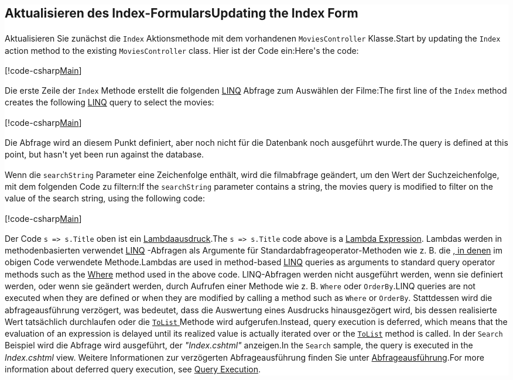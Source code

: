 
## <a name="updating-the-index-form"></a><span data-ttu-id="3f21e-123">Aktualisieren des Index-Formulars</span><span class="sxs-lookup"><span data-stu-id="3f21e-123">Updating the Index Form</span></span>

<span data-ttu-id="3f21e-124">Aktualisieren Sie zunächst die `Index` Aktionsmethode mit dem vorhandenen `MoviesController` Klasse.</span><span class="sxs-lookup"><span data-stu-id="3f21e-124">Start by updating the `Index` action method to the existing `MoviesController` class.</span></span> <span data-ttu-id="3f21e-125">Hier ist der Code ein:</span><span class="sxs-lookup"><span data-stu-id="3f21e-125">Here's the code:</span></span>

[!code-csharp[Main](adding-search/samples/sample1.cs?highlight=1,6-9)]

<span data-ttu-id="3f21e-126">Die erste Zeile der `Index` Methode erstellt die folgenden [LINQ](https://msdn.microsoft.com/library/bb397926.aspx) Abfrage zum Auswählen der Filme:</span><span class="sxs-lookup"><span data-stu-id="3f21e-126">The first line of the `Index` method creates the following [LINQ](https://msdn.microsoft.com/library/bb397926.aspx) query to select the movies:</span></span>

[!code-csharp[Main](adding-search/samples/sample2.cs)]

<span data-ttu-id="3f21e-127">Die Abfrage wird an diesem Punkt definiert, aber noch nicht für die Datenbank noch ausgeführt wurde.</span><span class="sxs-lookup"><span data-stu-id="3f21e-127">The query is defined at this point, but hasn't yet been run against the database.</span></span>

<span data-ttu-id="3f21e-128">Wenn die `searchString` Parameter eine Zeichenfolge enthält, wird die filmabfrage geändert, um den Wert der Suchzeichenfolge, mit dem folgenden Code zu filtern:</span><span class="sxs-lookup"><span data-stu-id="3f21e-128">If the `searchString` parameter contains a string, the movies query is modified to filter on the value of the search string, using the following code:</span></span>

[!code-csharp[Main](adding-search/samples/sample3.cs)]

<span data-ttu-id="3f21e-129">Der Code `s => s.Title` oben ist ein [Lambdaausdruck](https://msdn.microsoft.com/library/bb397687.aspx).</span><span class="sxs-lookup"><span data-stu-id="3f21e-129">The `s => s.Title` code above is a [Lambda Expression](https://msdn.microsoft.com/library/bb397687.aspx).</span></span> <span data-ttu-id="3f21e-130">Lambdas werden in methodenbasierten verwendet [LINQ](https://msdn.microsoft.com/library/bb397926.aspx) -Abfragen als Argumente für Standardabfrageoperator-Methoden wie z. B. die [, in denen](https://msdn.microsoft.com/library/system.linq.enumerable.where.aspx) im obigen Code verwendete Methode.</span><span class="sxs-lookup"><span data-stu-id="3f21e-130">Lambdas are used in method-based [LINQ](https://msdn.microsoft.com/library/bb397926.aspx) queries as arguments to standard query operator methods such as the [Where](https://msdn.microsoft.com/library/system.linq.enumerable.where.aspx) method used in the above code.</span></span> <span data-ttu-id="3f21e-131">LINQ-Abfragen werden nicht ausgeführt werden, wenn sie definiert werden, oder wenn sie geändert werden, durch Aufrufen einer Methode wie z. B. `Where` oder `OrderBy`.</span><span class="sxs-lookup"><span data-stu-id="3f21e-131">LINQ queries are not executed when they are defined or when they are modified by calling a method such as `Where` or `OrderBy`.</span></span> <span data-ttu-id="3f21e-132">Stattdessen wird die abfrageausführung verzögert, was bedeutet, dass die Auswertung eines Ausdrucks hinausgezögert wird, bis dessen realisierte Wert tatsächlich durchlaufen oder die [ `ToList` ](https://msdn.microsoft.com/library/bb342261.aspx) Methode wird aufgerufen.</span><span class="sxs-lookup"><span data-stu-id="3f21e-132">Instead, query execution is deferred, which means that the evaluation of an expression is delayed until its realized value is actually iterated over or the [`ToList`](https://msdn.microsoft.com/library/bb342261.aspx) method is called.</span></span> <span data-ttu-id="3f21e-133">In der `Search` Beispiel wird die Abfrage wird ausgeführt, der *"Index.cshtml"* anzeigen.</span><span class="sxs-lookup"><span data-stu-id="3f21e-133">In the `Search` sample, the query is executed in the *Index.cshtml* view.</span></span> <span data-ttu-id="3f21e-134">Weitere Informationen zur verzögerten Abfrageausführung finden Sie unter [Abfrageausführung](https://msdn.microsoft.com/library/bb738633.aspx).</span><span class="sxs-lookup"><span data-stu-id="3f21e-134">For more information about deferred query execution, see [Query Execution](https://msdn.microsoft.com/library/bb738633.aspx).</span></span>
